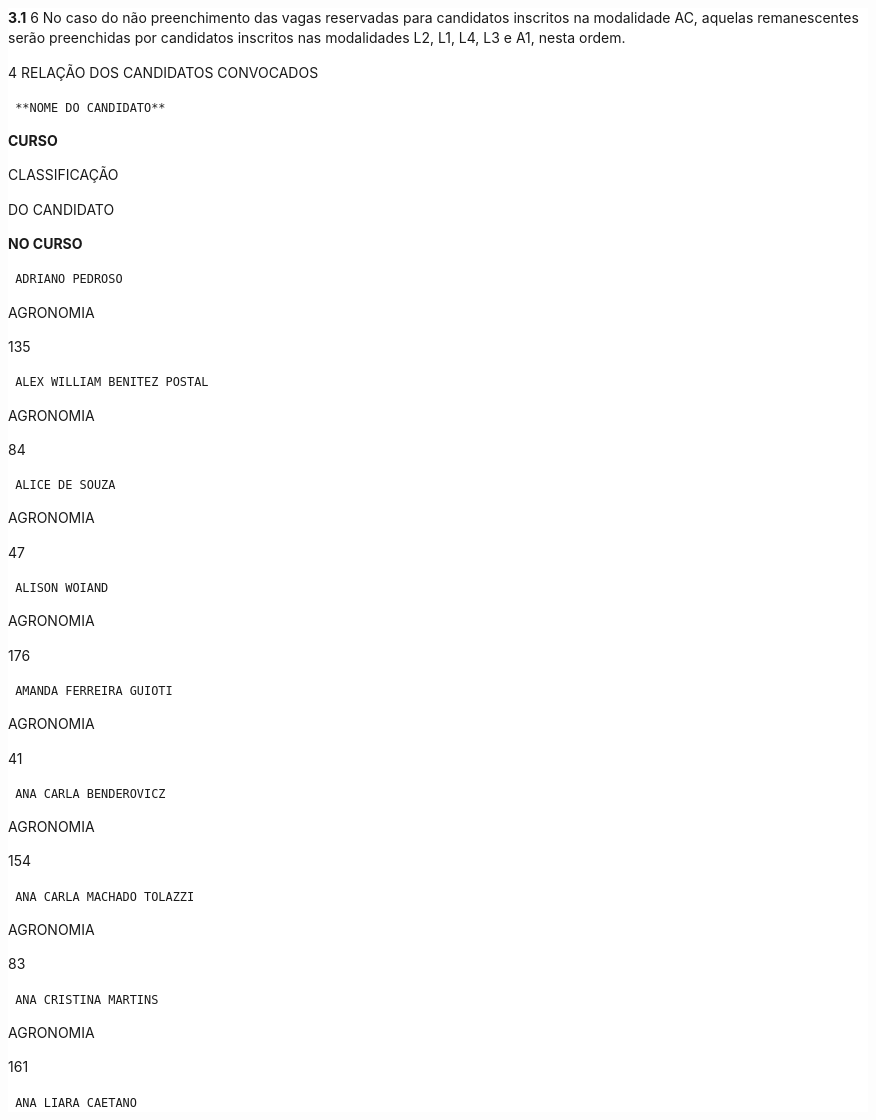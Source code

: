  **3.1** 6 No caso do não preenchimento das vagas reservadas para candidatos inscritos na modalidade AC, aquelas remanescentes serão preenchidas por candidatos inscritos nas modalidades L2, L1, L4, L3 e A1, nesta ordem.

 4 RELAÇÃO DOS CANDIDATOS CONVOCADOS

     **NOME DO CANDIDATO**

   **CURSO**

   CLASSIFICAÇÃO

 DO CANDIDATO

 **NO CURSO**

     ADRIANO PEDROSO

   AGRONOMIA

   135

     ALEX WILLIAM BENITEZ POSTAL

   AGRONOMIA

   84

     ALICE DE SOUZA

   AGRONOMIA

   47

     ALISON WOIAND

   AGRONOMIA

   176

     AMANDA FERREIRA GUIOTI

   AGRONOMIA

   41

     ANA CARLA BENDEROVICZ

   AGRONOMIA

   154

     ANA CARLA MACHADO TOLAZZI

   AGRONOMIA

   83

     ANA CRISTINA MARTINS

   AGRONOMIA

   161

     ANA LIARA CAETANO
